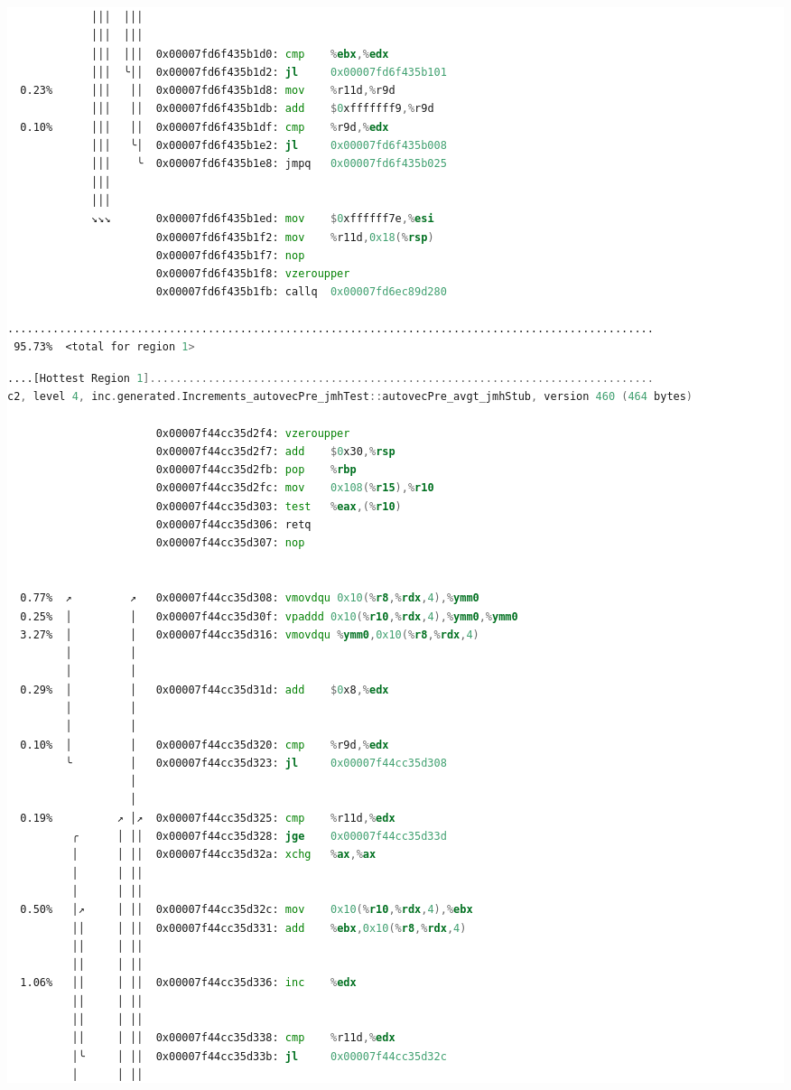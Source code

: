 ```asm
             │││  │││                                                
             │││  │││                                                
             │││  │││  0x00007fd6f435b1d0: cmp    %ebx,%edx
             │││  ╰││  0x00007fd6f435b1d2: jl     0x00007fd6f435b101
  0.23%      │││   ││  0x00007fd6f435b1d8: mov    %r11d,%r9d
             │││   ││  0x00007fd6f435b1db: add    $0xfffffff9,%r9d
  0.10%      │││   ││  0x00007fd6f435b1df: cmp    %r9d,%edx
             │││   ╰│  0x00007fd6f435b1e2: jl     0x00007fd6f435b008
             │││    ╰  0x00007fd6f435b1e8: jmpq   0x00007fd6f435b025 
             │││                                                     
             │││                                                     
             ↘↘↘       0x00007fd6f435b1ed: mov    $0xffffff7e,%esi
                       0x00007fd6f435b1f2: mov    %r11d,0x18(%rsp)
                       0x00007fd6f435b1f7: nop
                       0x00007fd6f435b1f8: vzeroupper 
                       0x00007fd6f435b1fb: callq  0x00007fd6ec89d280  
                                                                     
....................................................................................................
 95.73%  <total for region 1>
```

```asm
....[Hottest Region 1]..............................................................................
c2, level 4, inc.generated.Increments_autovecPre_jmhTest::autovecPre_avgt_jmhStub, version 460 (464 bytes) 
             
                       0x00007f44cc35d2f4: vzeroupper 
                       0x00007f44cc35d2f7: add    $0x30,%rsp
                       0x00007f44cc35d2fb: pop    %rbp
                       0x00007f44cc35d2fc: mov    0x108(%r15),%r10
                       0x00007f44cc35d303: test   %eax,(%r10)        
                       0x00007f44cc35d306: retq   
                       0x00007f44cc35d307: nop                       
                                                                     
                                                                     
  0.77%  ↗         ↗   0x00007f44cc35d308: vmovdqu 0x10(%r8,%rdx,4),%ymm0
  0.25%  │         │   0x00007f44cc35d30f: vpaddd 0x10(%r10,%rdx,4),%ymm0,%ymm0
  3.27%  │         │   0x00007f44cc35d316: vmovdqu %ymm0,0x10(%r8,%rdx,4)
         │         │                                                 
         │         │                                                 
  0.29%  │         │   0x00007f44cc35d31d: add    $0x8,%edx          
         │         │                                                 
         │         │                                                 
  0.10%  │         │   0x00007f44cc35d320: cmp    %r9d,%edx
         ╰         │   0x00007f44cc35d323: jl     0x00007f44cc35d308  
                   │                                                 
                   │                                                 
  0.19%          ↗ │↗  0x00007f44cc35d325: cmp    %r11d,%edx
          ╭      │ ││  0x00007f44cc35d328: jge    0x00007f44cc35d33d
          │      │ ││  0x00007f44cc35d32a: xchg   %ax,%ax            
          │      │ ││                                                
          │      │ ││                                                
  0.50%   │↗     │ ││  0x00007f44cc35d32c: mov    0x10(%r10,%rdx,4),%ebx
          ││     │ ││  0x00007f44cc35d331: add    %ebx,0x10(%r8,%rdx,4)
          ││     │ ││                                                
          ││     │ ││                                                
  1.06%   ││     │ ││  0x00007f44cc35d336: inc    %edx               
          ││     │ ││                                                
          ││     │ ││                                                
          ││     │ ││  0x00007f44cc35d338: cmp    %r11d,%edx
          │╰     │ ││  0x00007f44cc35d33b: jl     0x00007f44cc35d32c 
          │      │ ││                                                
```
